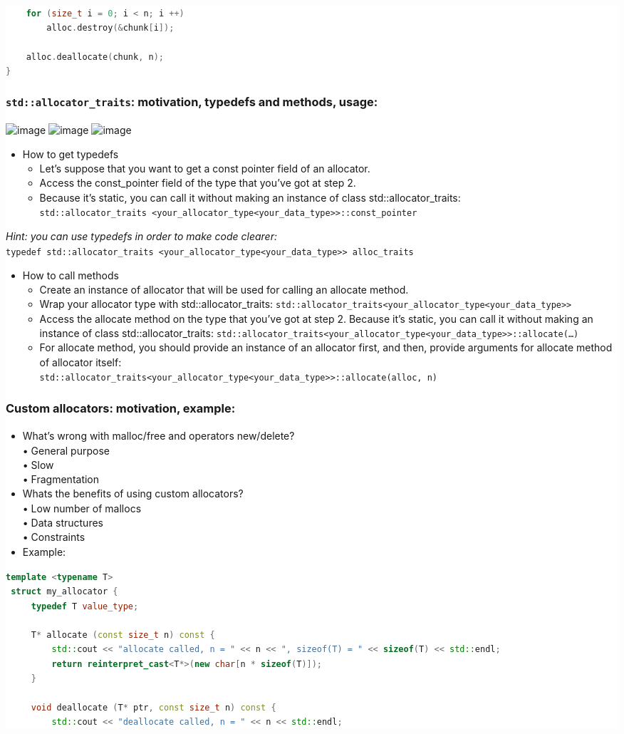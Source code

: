 ```c++
    for (size_t i = 0; i < n; i ++)
        alloc.destroy(&chunk[i]);

    alloc.deallocate(chunk, n);
}
```


### `std::allocator_traits`: motivation, typedefs and methods, usage:
   ![image](https://user-images.githubusercontent.com/49760167/173160151-8d0a464c-2293-4aa9-b50f-b9064f55b990.png)
   ![image](https://user-images.githubusercontent.com/49760167/173160221-cb098522-f13b-4665-abd2-f41ee1f475fb.png)
   ![image](https://user-images.githubusercontent.com/49760167/173160246-a585097d-9c3f-4f7c-938d-06f95f69f107.png)
   
   - How to get typedefs
        + Let’s suppose that you want to get a const pointer field of an allocator.
        + Access the const_pointer field of the type that you’ve got at step 2. 
        + Because it’s static, you can call it without making an instance of class std::allocator_traits:  
     `
     std::allocator_traits
        <your_allocator_type<your_data_type>>::const_pointer
      `  
     
   *Hint: you can use typedefs in order to make code clearer:*  
`
typedef std::allocator_traits
    <your_allocator_type<your_data_type>> alloc_traits 
   `
   
   - How to call methods 
        + Create an instance of allocator that will be used for calling an allocate method.
        + Wrap your allocator type with std::allocator_traits:  `std::allocator_traits<your_allocator_type<your_data_type>>`
        + Access the allocate method on the type that you’ve got at step 2. Because it’s static, you can call it without making an instance of class std::allocator_traits:  `std::allocator_traits<your_allocator_type<your_data_type>>::allocate(…)`  
        + For allocate method, you should provide an instance of an allocator first, and then, provide arguments for allocate method of allocator itself:  
`std::allocator_traits<your_allocator_type<your_data_type>>::allocate(alloc, n)`

### Custom allocators: motivation, example:
   - What’s wrong with malloc/free and operators new/delete?  
        • General purpose  
        • Slow  
        • Fragmentation  
   - Whats the benefits of using custom allocators?  
        • Low number of mallocs  
        • Data structures  
        • Constraints  
   - Example:
   ```c++
   template <typename T>
    struct my_allocator {
        typedef T value_type;

        T* allocate (const size_t n) const {
            std::cout << "allocate called, n = " << n << ", sizeof(T) = " << sizeof(T) << std::endl;
            return reinterpret_cast<T*>(new char[n * sizeof(T)]);
        }

        void deallocate (T* ptr, const size_t n) const {
            std::cout << "deallocate called, n = " << n << std::endl;
   ```